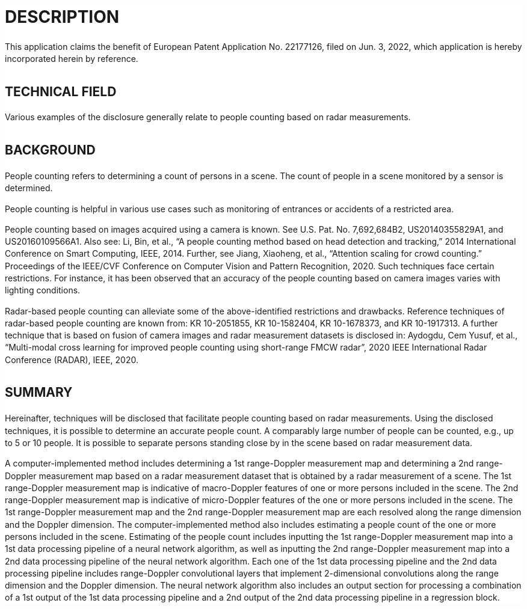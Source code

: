 # DESCRIPTION

This application claims the benefit of European Patent Application No. 22177126, filed on Jun. 3, 2022, which application is hereby incorporated herein by reference.

## TECHNICAL FIELD

Various examples of the disclosure generally relate to people counting based on radar measurements.

## BACKGROUND

People counting refers to determining a count of persons in a scene. The count of people in a scene monitored by a sensor is determined.

People counting is helpful in various use cases such as monitoring of entrances or accidents of a restricted area.

People counting based on images acquired using a camera is known. See U.S. Pat. No. 7,692,684B2, US20140355829A1, and US20160109566A1. Also see: Li, Bin, et al., “A people counting method based on head detection and tracking,” 2014 International Conference on Smart Computing, IEEE, 2014. Further, see Jiang, Xiaoheng, et al., “Attention scaling for crowd counting.” Proceedings of the IEEE/CVF Conference on Computer Vision and Pattern Recognition, 2020. Such techniques face certain restrictions. For instance, it has been observed that an accuracy of the people counting based on camera images varies with lighting conditions.

Radar-based people counting can alleviate some of the above-identified restrictions and drawbacks. Reference techniques of radar-based people counting are known from: KR 10-2051855, KR 10-1582404, KR 10-1678373, and KR 10-1917313. A further technique that is based on fusion of camera images and radar measurement datasets is disclosed in: Aydogdu, Cem Yusuf, et al., “Multi-modal cross learning for improved people counting using short-range FMCW radar”, 2020 IEEE International Radar Conference (RADAR), IEEE, 2020.

## SUMMARY

Hereinafter, techniques will be disclosed that facilitate people counting based on radar measurements. Using the disclosed techniques, it is possible to determine an accurate people count. A comparably large number of people can be counted, e.g., up to 5 or 10 people. It is possible to separate persons standing close by in the scene based on radar measurement data.

A computer-implemented method includes determining a 1st range-Doppler measurement map and determining a 2nd range-Doppler measurement map based on a radar measurement dataset that is obtained by a radar measurement of a scene. The 1st range-Doppler measurement map is indicative of macro-Doppler features of one or more persons included in the scene. The 2nd range-Doppler measurement map is indicative of micro-Doppler features of the one or more persons included in the scene. The 1st range-Doppler measurement map and the 2nd range-Doppler measurement map are each resolved along the range dimension and the Doppler dimension. The computer-implemented method also includes estimating a people count of the one or more persons included in the scene. Estimating of the people count includes inputting the 1st range-Doppler measurement map into a 1st data processing pipeline of a neural network algorithm, as well as inputting the 2nd range-Doppler measurement map into a 2nd data processing pipeline of the neural network algorithm. Each one of the 1st data processing pipeline and the 2nd data processing pipeline includes range-Doppler convolutional layers that implement 2-dimensional convolutions along the range dimension and the Doppler dimension. The neural network algorithm also includes an output section for processing a combination of a 1st output of the 1st data processing pipeline and a 2nd output of the 2nd data processing pipeline in a regression block.
